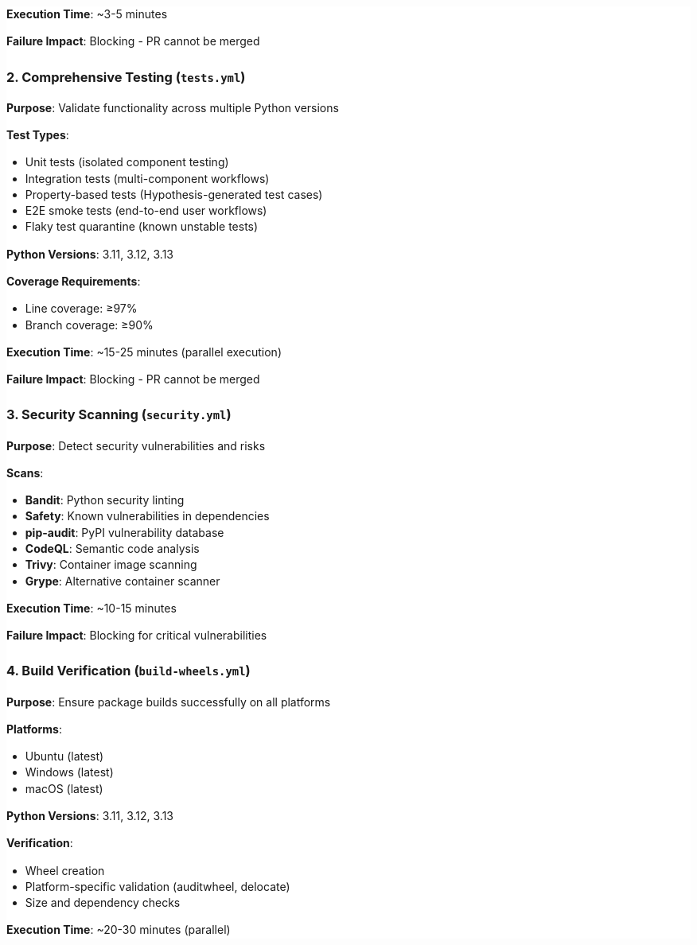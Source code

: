 **Execution Time**: ~3-5 minutes

**Failure Impact**: Blocking - PR cannot be merged

### 2. Comprehensive Testing (`tests.yml`)

**Purpose**: Validate functionality across multiple Python versions

**Test Types**:
- Unit tests (isolated component testing)
- Integration tests (multi-component workflows)
- Property-based tests (Hypothesis-generated test cases)
- E2E smoke tests (end-to-end user workflows)
- Flaky test quarantine (known unstable tests)

**Python Versions**: 3.11, 3.12, 3.13

**Coverage Requirements**:
- Line coverage: ≥97%
- Branch coverage: ≥90%

**Execution Time**: ~15-25 minutes (parallel execution)

**Failure Impact**: Blocking - PR cannot be merged

### 3. Security Scanning (`security.yml`)

**Purpose**: Detect security vulnerabilities and risks

**Scans**:
- **Bandit**: Python security linting
- **Safety**: Known vulnerabilities in dependencies
- **pip-audit**: PyPI vulnerability database
- **CodeQL**: Semantic code analysis
- **Trivy**: Container image scanning
- **Grype**: Alternative container scanner

**Execution Time**: ~10-15 minutes

**Failure Impact**: Blocking for critical vulnerabilities

### 4. Build Verification (`build-wheels.yml`)

**Purpose**: Ensure package builds successfully on all platforms

**Platforms**:
- Ubuntu (latest)
- Windows (latest)
- macOS (latest)

**Python Versions**: 3.11, 3.12, 3.13

**Verification**:
- Wheel creation
- Platform-specific validation (auditwheel, delocate)
- Size and dependency checks

**Execution Time**: ~20-30 minutes (parallel)
